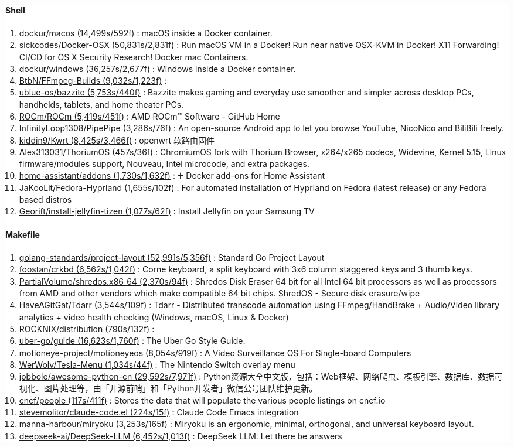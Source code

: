 #### Shell
1. [dockur/macos (14,499s/592f)](https://github.com/dockur/macos) : macOS inside a Docker container.
2. [sickcodes/Docker-OSX (50,831s/2,831f)](https://github.com/sickcodes/Docker-OSX) : Run macOS VM in a Docker! Run near native OSX-KVM in Docker! X11 Forwarding! CI/CD for OS X Security Research! Docker mac Containers.
3. [dockur/windows (36,257s/2,677f)](https://github.com/dockur/windows) : Windows inside a Docker container.
4. [BtbN/FFmpeg-Builds (9,032s/1,223f)](https://github.com/BtbN/FFmpeg-Builds) : 
5. [ublue-os/bazzite (5,753s/440f)](https://github.com/ublue-os/bazzite) : Bazzite makes gaming and everyday use smoother and simpler across desktop PCs, handhelds, tablets, and home theater PCs.
6. [ROCm/ROCm (5,419s/451f)](https://github.com/ROCm/ROCm) : AMD ROCm™ Software - GitHub Home
7. [InfinityLoop1308/PipePipe (3,286s/76f)](https://github.com/InfinityLoop1308/PipePipe) : An open-source Android app to let you browse YouTube, NicoNico and BiliBili freely.
8. [kiddin9/Kwrt (8,425s/3,466f)](https://github.com/kiddin9/Kwrt) : openwrt 软路由固件
9. [Alex313031/ThoriumOS (457s/36f)](https://github.com/Alex313031/ThoriumOS) : ChromiumOS fork with Thorium Browser, x264/x265 codecs, Widevine, Kernel 5.15, Linux firmware/modules support, Nouveau, Intel microcode, and extra packages.
10. [home-assistant/addons (1,730s/1,632f)](https://github.com/home-assistant/addons) : ➕ Docker add-ons for Home Assistant
11. [JaKooLit/Fedora-Hyprland (1,655s/102f)](https://github.com/JaKooLit/Fedora-Hyprland) : For automated installation of Hyprland on Fedora (latest release) or any Fedora based distros
12. [Georift/install-jellyfin-tizen (1,077s/62f)](https://github.com/Georift/install-jellyfin-tizen) : Install Jellyfin on your Samsung TV

#### Makefile
1. [golang-standards/project-layout (52,991s/5,356f)](https://github.com/golang-standards/project-layout) : Standard Go Project Layout
2. [foostan/crkbd (6,562s/1,042f)](https://github.com/foostan/crkbd) : Corne keyboard, a split keyboard with 3x6 column staggered keys and 3 thumb keys.
3. [PartialVolume/shredos.x86_64 (2,370s/94f)](https://github.com/PartialVolume/shredos.x86_64) : Shredos Disk Eraser 64 bit for all Intel 64 bit processors as well as processors from AMD and other vendors which make compatible 64 bit chips. ShredOS - Secure disk erasure/wipe
4. [HaveAGitGat/Tdarr (3,544s/109f)](https://github.com/HaveAGitGat/Tdarr) : Tdarr - Distributed transcode automation using FFmpeg/HandBrake + Audio/Video library analytics + video health checking (Windows, macOS, Linux & Docker)
5. [ROCKNIX/distribution (790s/132f)](https://github.com/ROCKNIX/distribution) : 
6. [uber-go/guide (16,623s/1,760f)](https://github.com/uber-go/guide) : The Uber Go Style Guide.
7. [motioneye-project/motioneyeos (8,054s/919f)](https://github.com/motioneye-project/motioneyeos) : A Video Surveillance OS For Single-board Computers
8. [WerWolv/Tesla-Menu (1,034s/44f)](https://github.com/WerWolv/Tesla-Menu) : The Nintendo Switch overlay menu
9. [jobbole/awesome-python-cn (29,592s/7,971f)](https://github.com/jobbole/awesome-python-cn) : Python资源大全中文版，包括：Web框架、网络爬虫、模板引擎、数据库、数据可视化、图片处理等，由「开源前哨」和「Python开发者」微信公号团队维护更新。
10. [cncf/people (117s/411f)](https://github.com/cncf/people) : Stores the data that will populate the various people listings on cncf.io
11. [stevemolitor/claude-code.el (224s/15f)](https://github.com/stevemolitor/claude-code.el) : Claude Code Emacs integration
12. [manna-harbour/miryoku (3,253s/165f)](https://github.com/manna-harbour/miryoku) : Miryoku is an ergonomic, minimal, orthogonal, and universal keyboard layout.
13. [deepseek-ai/DeepSeek-LLM (6,452s/1,013f)](https://github.com/deepseek-ai/DeepSeek-LLM) : DeepSeek LLM: Let there be answers
